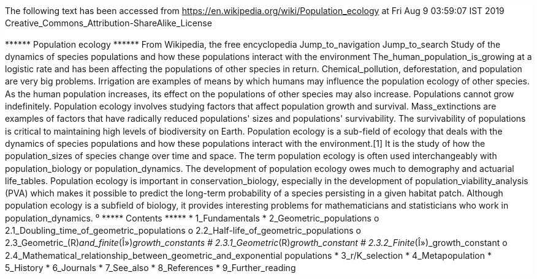 The following text has been accessed from https://en.wikipedia.org/wiki/Population_ecology at Fri Aug 9 03:59:07 IST 2019
Creative_Commons_Attribution-ShareAlike_License





















****** Population ecology ******
From Wikipedia, the free encyclopedia
Jump_to_navigation Jump_to_search
Study of the dynamics of species populations and how these populations interact
with the environment
The_human_population_is_growing at a logistic rate and has been affecting the
populations of other species in return. Chemical_pollution, deforestation, and
population are very big problems. Irrigation are examples of means by which
humans may influence the population ecology of other species. As the human
population increases, its effect on the populations of other species may also
increase.
Populations cannot grow indefinitely. Population ecology involves studying
factors that affect population growth and survival. Mass_extinctions are
examples of factors that have radically reduced populations' sizes and
populations' survivability. The survivability of populations is critical to
maintaining high levels of biodiversity on Earth.
Population ecology is a sub-field of ecology that deals with the dynamics of
species populations and how these populations interact with the environment.[1]
It is the study of how the population_sizes of species change over time and
space. The term population ecology is often used interchangeably with
population_biology or population_dynamics.
The development of population ecology owes much to demography and actuarial
life_tables. Population ecology is important in conservation_biology,
especially in the development of population_viability_analysis (PVA) which
makes it possible to predict the long-term probability of a species persisting
in a given habitat patch. Although population ecology is a subfield of biology,
it provides interesting problems for mathematicians and statisticians who work
in population_dynamics.
⁰
***** Contents *****
    * 1_Fundamentals
    * 2_Geometric_populations
          o 2.1_Doubling_time_of_geometric_populations
          o 2.2_Half-life_of_geometric_populations
          o 2.3_Geometric_(R)_and_finite_(Î»)_growth_constants
                # 2.3.1_Geometric_(R)_growth_constant
                # 2.3.2_Finite_(Î»)_growth_constant
          o 2.4_Mathematical_relationship_between_geometric_and_exponential
            populations
    * 3_r/K_selection
    * 4_Metapopulation
    * 5_History
    * 6_Journals
    * 7_See_also
    * 8_References
    * 9_Further_reading